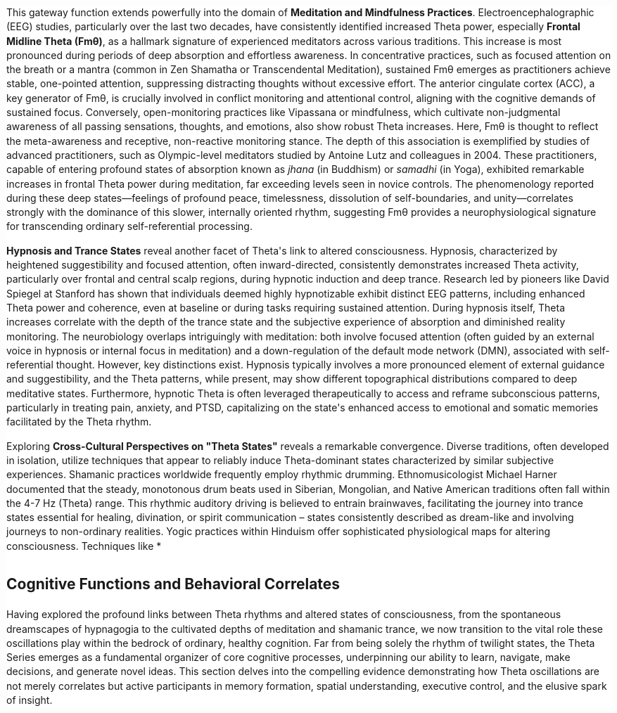 This gateway function extends powerfully into the domain of **Meditation and Mindfulness Practices**. Electroencephalographic (EEG) studies, particularly over the last two decades, have consistently identified increased Theta power, especially **Frontal Midline Theta (Fmθ)**, as a hallmark signature of experienced meditators across various traditions. This increase is most pronounced during periods of deep absorption and effortless awareness. In concentrative practices, such as focused attention on the breath or a mantra (common in Zen Shamatha or Transcendental Meditation), sustained Fmθ emerges as practitioners achieve stable, one-pointed attention, suppressing distracting thoughts without excessive effort. The anterior cingulate cortex (ACC), a key generator of Fmθ, is crucially involved in conflict monitoring and attentional control, aligning with the cognitive demands of sustained focus. Conversely, open-monitoring practices like Vipassana or mindfulness, which cultivate non-judgmental awareness of all passing sensations, thoughts, and emotions, also show robust Theta increases. Here, Fmθ is thought to reflect the meta-awareness and receptive, non-reactive monitoring stance. The depth of this association is exemplified by studies of advanced practitioners, such as Olympic-level meditators studied by Antoine Lutz and colleagues in 2004. These practitioners, capable of entering profound states of absorption known as *jhana* (in Buddhism) or *samadhi* (in Yoga), exhibited remarkable increases in frontal Theta power during meditation, far exceeding levels seen in novice controls. The phenomenology reported during these deep states—feelings of profound peace, timelessness, dissolution of self-boundaries, and unity—correlates strongly with the dominance of this slower, internally oriented rhythm, suggesting Fmθ provides a neurophysiological signature for transcending ordinary self-referential processing.

**Hypnosis and Trance States** reveal another facet of Theta's link to altered consciousness. Hypnosis, characterized by heightened suggestibility and focused attention, often inward-directed, consistently demonstrates increased Theta activity, particularly over frontal and central scalp regions, during hypnotic induction and deep trance. Research led by pioneers like David Spiegel at Stanford has shown that individuals deemed highly hypnotizable exhibit distinct EEG patterns, including enhanced Theta power and coherence, even at baseline or during tasks requiring sustained attention. During hypnosis itself, Theta increases correlate with the depth of the trance state and the subjective experience of absorption and diminished reality monitoring. The neurobiology overlaps intriguingly with meditation: both involve focused attention (often guided by an external voice in hypnosis or internal focus in meditation) and a down-regulation of the default mode network (DMN), associated with self-referential thought. However, key distinctions exist. Hypnosis typically involves a more pronounced element of external guidance and suggestibility, and the Theta patterns, while present, may show different topographical distributions compared to deep meditative states. Furthermore, hypnotic Theta is often leveraged therapeutically to access and reframe subconscious patterns, particularly in treating pain, anxiety, and PTSD, capitalizing on the state's enhanced access to emotional and somatic memories facilitated by the Theta rhythm.

Exploring **Cross-Cultural Perspectives on "Theta States"** reveals a remarkable convergence. Diverse traditions, often developed in isolation, utilize techniques that appear to reliably induce Theta-dominant states characterized by similar subjective experiences. Shamanic practices worldwide frequently employ rhythmic drumming. Ethnomusicologist Michael Harner documented that the steady, monotonous drum beats used in Siberian, Mongolian, and Native American traditions often fall within the 4-7 Hz (Theta) range. This rhythmic auditory driving is believed to entrain brainwaves, facilitating the journey into trance states essential for healing, divination, or spirit communication – states consistently described as dream-like and involving journeys to non-ordinary realities. Yogic practices within Hinduism offer sophisticated physiological maps for altering consciousness. Techniques like *

## Cognitive Functions and Behavioral Correlates

Having explored the profound links between Theta rhythms and altered states of consciousness, from the spontaneous dreamscapes of hypnagogia to the cultivated depths of meditation and shamanic trance, we now transition to the vital role these oscillations play within the bedrock of ordinary, healthy cognition. Far from being solely the rhythm of twilight states, the Theta Series emerges as a fundamental organizer of core cognitive processes, underpinning our ability to learn, navigate, make decisions, and generate novel ideas. This section delves into the compelling evidence demonstrating how Theta oscillations are not merely correlates but active participants in memory formation, spatial understanding, executive control, and the elusive spark of insight.
